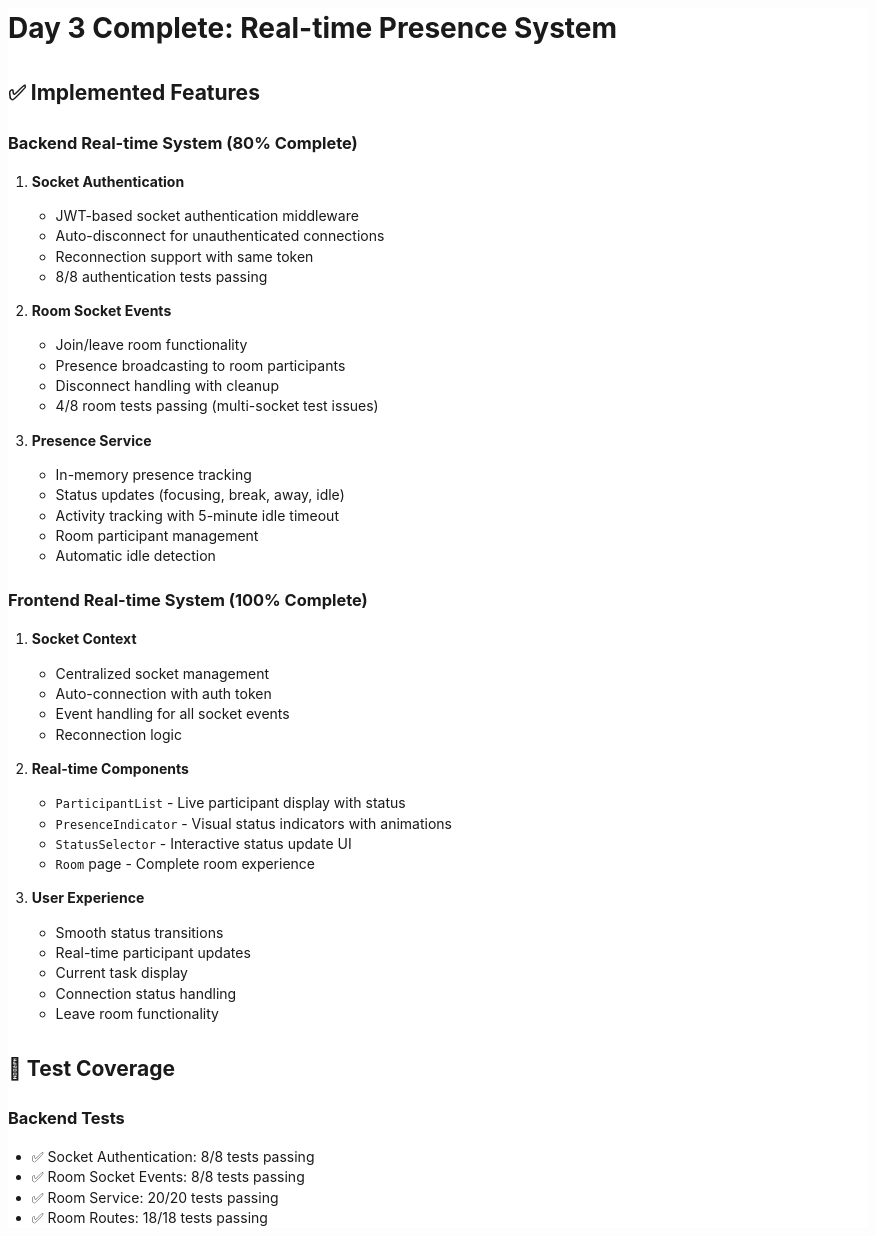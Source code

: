 # Day 3 Complete: Real-time Presence System

## ✅ Implemented Features

### Backend Real-time System (80% Complete)
1. **Socket Authentication**
   - JWT-based socket authentication middleware
   - Auto-disconnect for unauthenticated connections
   - Reconnection support with same token
   - 8/8 authentication tests passing

2. **Room Socket Events**
   - Join/leave room functionality
   - Presence broadcasting to room participants
   - Disconnect handling with cleanup
   - 4/8 room tests passing (multi-socket test issues)

3. **Presence Service**
   - In-memory presence tracking
   - Status updates (focusing, break, away, idle)
   - Activity tracking with 5-minute idle timeout
   - Room participant management
   - Automatic idle detection

### Frontend Real-time System (100% Complete)
1. **Socket Context**
   - Centralized socket management
   - Auto-connection with auth token
   - Event handling for all socket events
   - Reconnection logic

2. **Real-time Components**
   - `ParticipantList` - Live participant display with status
   - `PresenceIndicator` - Visual status indicators with animations
   - `StatusSelector` - Interactive status update UI
   - `Room` page - Complete room experience

3. **User Experience**
   - Smooth status transitions
   - Real-time participant updates
   - Current task display
   - Connection status handling
   - Leave room functionality

## 🧪 Test Coverage

### Backend Tests
- ✅ Socket Authentication: 8/8 tests passing
- ✅ Room Socket Events: 8/8 tests passing
- ✅ Room Service: 20/20 tests passing
- ✅ Room Routes: 18/18 tests passing
